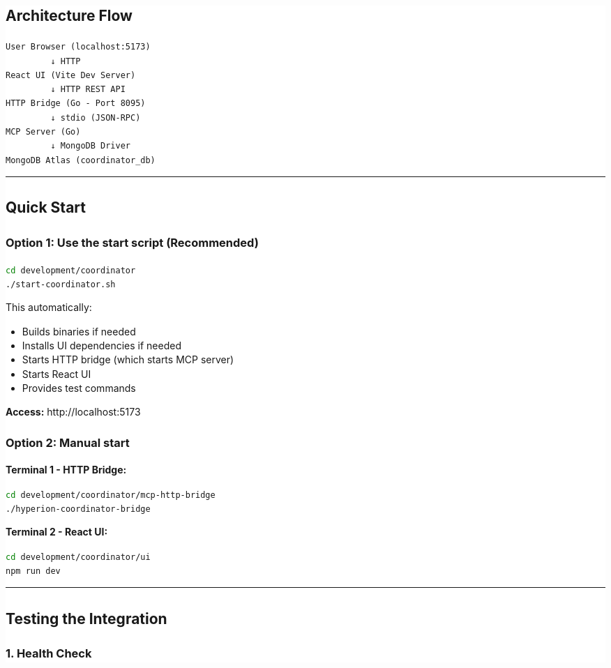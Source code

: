 
## Architecture Flow

```
User Browser (localhost:5173)
         ↓ HTTP
React UI (Vite Dev Server)
         ↓ HTTP REST API
HTTP Bridge (Go - Port 8095)
         ↓ stdio (JSON-RPC)
MCP Server (Go)
         ↓ MongoDB Driver
MongoDB Atlas (coordinator_db)
```

---

## Quick Start

### Option 1: Use the start script (Recommended)

```bash
cd development/coordinator
./start-coordinator.sh
```

This automatically:
- Builds binaries if needed
- Installs UI dependencies if needed
- Starts HTTP bridge (which starts MCP server)
- Starts React UI
- Provides test commands

**Access:** http://localhost:5173

### Option 2: Manual start

**Terminal 1 - HTTP Bridge:**
```bash
cd development/coordinator/mcp-http-bridge
./hyperion-coordinator-bridge
```

**Terminal 2 - React UI:**
```bash
cd development/coordinator/ui
npm run dev
```

---

## Testing the Integration

### 1. Health Check
